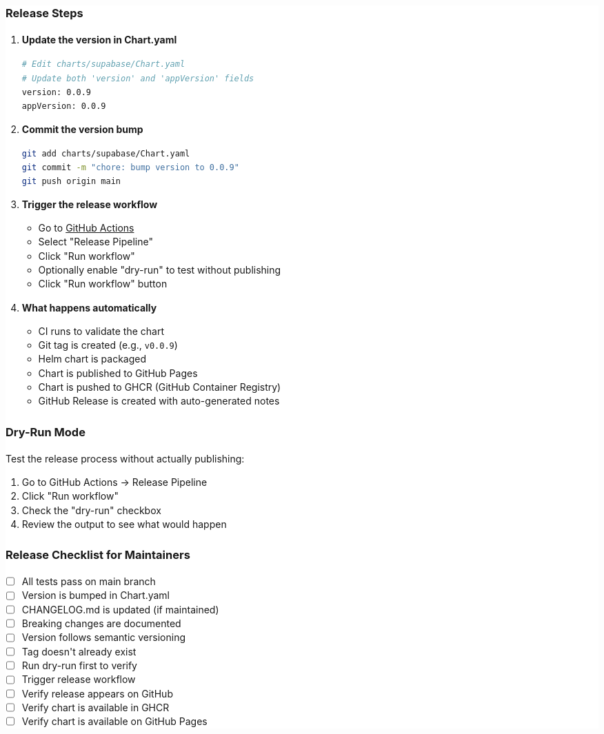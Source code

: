 ### Release Steps

1. **Update the version in Chart.yaml**
   ```bash
   # Edit charts/supabase/Chart.yaml
   # Update both 'version' and 'appVersion' fields
   version: 0.0.9
   appVersion: 0.0.9
   ```

2. **Commit the version bump**
   ```bash
   git add charts/supabase/Chart.yaml
   git commit -m "chore: bump version to 0.0.9"
   git push origin main
   ```

3. **Trigger the release workflow**
   - Go to [GitHub Actions](https://github.com/wayli-app/supabase-helm/actions)
   - Select "Release Pipeline"
   - Click "Run workflow"
   - Optionally enable "dry-run" to test without publishing
   - Click "Run workflow" button

4. **What happens automatically**
   - CI runs to validate the chart
   - Git tag is created (e.g., `v0.0.9`)
   - Helm chart is packaged
   - Chart is published to GitHub Pages
   - Chart is pushed to GHCR (GitHub Container Registry)
   - GitHub Release is created with auto-generated notes

### Dry-Run Mode

Test the release process without actually publishing:

1. Go to GitHub Actions → Release Pipeline
2. Click "Run workflow"
3. Check the "dry-run" checkbox
4. Review the output to see what would happen

### Release Checklist for Maintainers

- [ ] All tests pass on main branch
- [ ] Version is bumped in Chart.yaml
- [ ] CHANGELOG.md is updated (if maintained)
- [ ] Breaking changes are documented
- [ ] Version follows semantic versioning
- [ ] Tag doesn't already exist
- [ ] Run dry-run first to verify
- [ ] Trigger release workflow
- [ ] Verify release appears on GitHub
- [ ] Verify chart is available in GHCR
- [ ] Verify chart is available on GitHub Pages
